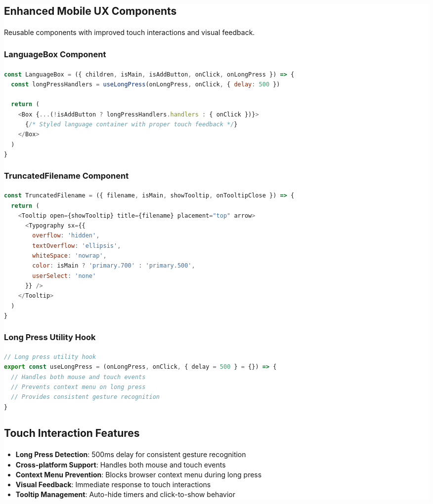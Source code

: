 ## Enhanced Mobile UX Components
Reusable components with improved touch interactions and visual feedback.

### LanguageBox Component
```javascript
const LanguageBox = ({ children, isMain, isAddButton, onClick, onLongPress }) => {
  const longPressHandlers = useLongPress(onLongPress, onClick, { delay: 500 })
  
  return (
    <Box {...(!isAddButton ? longPressHandlers.handlers : { onClick })}>
      {/* Styled language container with proper touch feedback */}
    </Box>
  )
}
```

### TruncatedFilename Component
```javascript
const TruncatedFilename = ({ filename, isMain, showTooltip, onTooltipClose }) => {
  return (
    <Tooltip open={showTooltip} title={filename} placement="top" arrow>
      <Typography sx={{
        overflow: 'hidden',
        textOverflow: 'ellipsis', 
        whiteSpace: 'nowrap',
        color: isMain ? 'primary.700' : 'primary.500',
        userSelect: 'none'
      }} />
    </Tooltip>
  )
}
```

### Long Press Utility Hook
```javascript
// Long press utility hook
export const useLongPress = (onLongPress, onClick, { delay = 500 } = {}) => {
  // Handles both mouse and touch events
  // Prevents context menu on long press
  // Provides consistent gesture recognition
}
```

## Touch Interaction Features
- **Long Press Detection**: 500ms delay for consistent gesture recognition
- **Cross-platform Support**: Handles both mouse and touch events
- **Context Menu Prevention**: Blocks browser context menu during long press
- **Visual Feedback**: Immediate response to touch interactions
- **Tooltip Management**: Auto-hide timers and click-to-show behavior